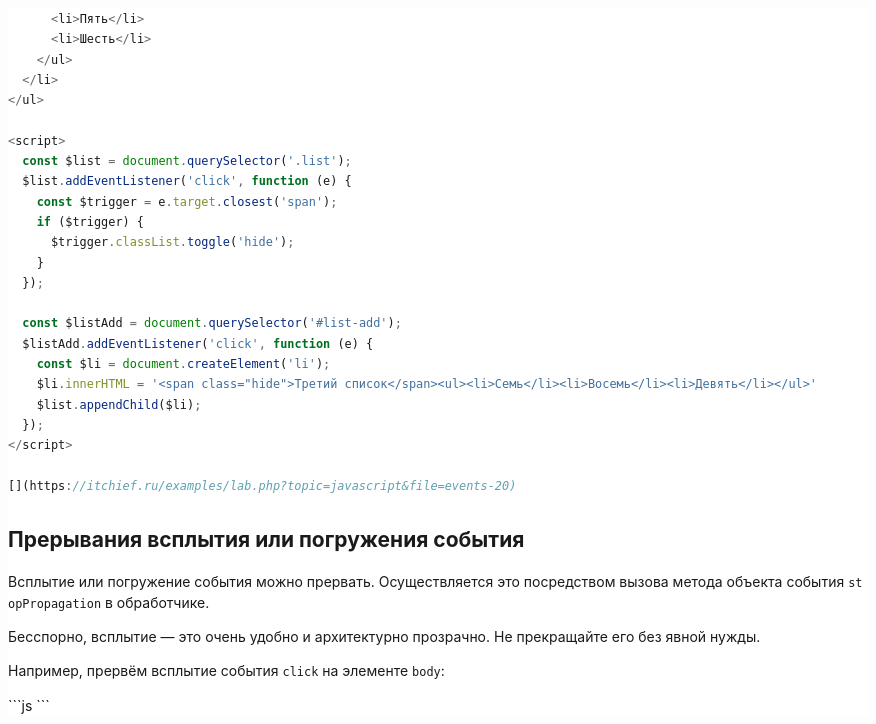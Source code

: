 ```js
      <li>Пять</li>
      <li>Шесть</li>
    </ul>
  </li>
</ul>

<script>
  const $list = document.querySelector('.list');
  $list.addEventListener('click', function (e) {
    const $trigger = e.target.closest('span');
    if ($trigger) {
      $trigger.classList.toggle('hide');
    }
  });

  const $listAdd = document.querySelector('#list-add');
  $listAdd.addEventListener('click', function (e) {
    const $li = document.createElement('li');
    $li.innerHTML = '<span class="hide">Третий список</span><ul><li>Семь</li><li>Восемь</li><li>Девять</li></ul>'
    $list.appendChild($li);
  });
</script>

[](https://itchief.ru/examples/lab.php?topic=javascript&file=events-20)
```
## Прерывания всплытия или погружения события

Всплытие или погружение события можно прервать. Осуществляется это посредством вызова метода объекта события `stopPropagation` в обработчике.

Бесспорно, всплытие — это очень удобно и архитектурно прозрачно. Не прекращайте его без явной нужды.

Например, прервём всплытие события `click` на элементе `body`:

<div id="level-1">
  <div id="level-2">
    <div id="level-3"></div>
  </div>
</div>
```js
<script>
  // назначим обработчик события click на элементе #level-1
  document.querySelector('#level-1').addEventListener('click', function () {
    console.log('click на элементе #level-1');
  });
  // назначим обработчик события click на элементе body
  document.body.addEventListener('click', function (e) {
    e.stopPropagation();
    console.log('click на элементе body');
  });
  // назначим обработчик события click на элементе html
  document.querySelector('html').addEventListener('click', function (e) {
    console.log('click на элементе html');
  });
</script>
```
